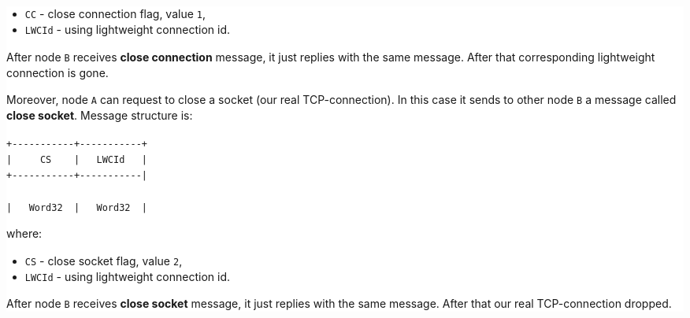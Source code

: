 - `CC` - close connection flag, value `1`,
- `LWCId` - using lightweight connection id.

After node `B` receives **close connection** message, it just replies with the same message. After that corresponding lightweight connection is gone.

Moreover, node `A` can request to close a socket (our real TCP-connection). In this case it sends to other node `B` a message called **close socket**. Message structure is:

~~~
+-----------+-----------+
|     CS    |   LWCId   |
+-----------+-----------|

|   Word32  |   Word32  | 
~~~

where:

- `CS` - close socket flag, value `2`,
- `LWCId` - using lightweight connection id.

After node `B` receives **close socket** message, it just replies with the same message. After that our real TCP-connection dropped.
